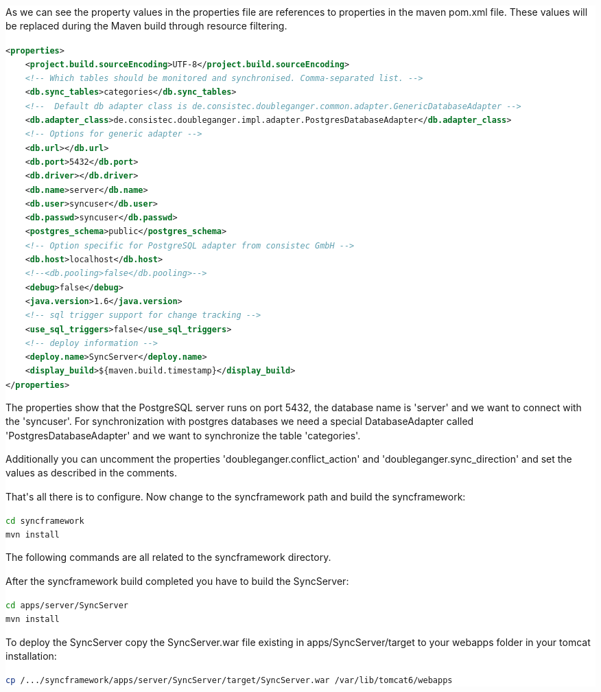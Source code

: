 As we can see the property values in the properties file are references to properties in the maven pom.xml file. These values will be replaced during the Maven build through resource filtering.
```xml
<properties>
    <project.build.sourceEncoding>UTF-8</project.build.sourceEncoding>
    <!-- Which tables should be monitored and synchronised. Comma-separated list. -->
    <db.sync_tables>categories</db.sync_tables>
    <!--  Default db adapter class is de.consistec.doubleganger.common.adapter.GenericDatabaseAdapter -->
    <db.adapter_class>de.consistec.doubleganger.impl.adapter.PostgresDatabaseAdapter</db.adapter_class>
    <!-- Options for generic adapter -->
    <db.url></db.url>
    <db.port>5432</db.port>
    <db.driver></db.driver>
    <db.name>server</db.name>
    <db.user>syncuser</db.user>
    <db.passwd>syncuser</db.passwd>
    <postgres_schema>public</postgres_schema>
    <!-- Option specific for PostgreSQL adapter from consistec GmbH -->
    <db.host>localhost</db.host>
    <!--<db.pooling>false</db.pooling>-->
    <debug>false</debug>
    <java.version>1.6</java.version>
    <!-- sql trigger support for change tracking -->
    <use_sql_triggers>false</use_sql_triggers>
    <!-- deploy information -->
    <deploy.name>SyncServer</deploy.name>
    <display_build>${maven.build.timestamp}</display_build>
</properties>
```

The properties show that the PostgreSQL server runs on port 5432, the database name is 'server' and we want to connect with the 'syncuser'. For synchronization with postgres databases we need a special DatabaseAdapter called 'PostgresDatabaseAdapter' and we want to synchronize the table 'categories'.

Additionally you can uncomment the properties 'doubleganger.conflict_action' and 'doubleganger.sync_direction' and set the values as described in the comments.

That's all there is to configure. Now change to the syncframework path and build the syncframework:
```bash
cd syncframework
mvn install
```

The following commands are all related to the syncframework directory.

After the syncframework build completed you have to build the SyncServer:
```bash
cd apps/server/SyncServer
mvn install
```

To deploy the SyncServer copy the SyncServer.war file existing in apps/SyncServer/target to your webapps folder in your tomcat installation:
```bash
cp /.../syncframework/apps/server/SyncServer/target/SyncServer.war /var/lib/tomcat6/webapps
```
